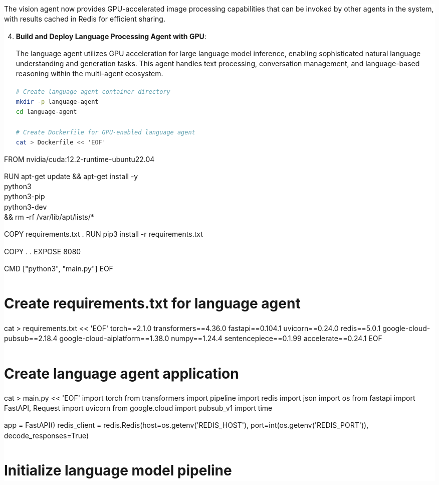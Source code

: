    The vision agent now provides GPU-accelerated image processing capabilities that can be invoked by other agents in the system, with results cached in Redis for efficient sharing.

4. **Build and Deploy Language Processing Agent with GPU**:

   The language agent utilizes GPU acceleration for large language model inference, enabling sophisticated natural language understanding and generation tasks. This agent handles text processing, conversation management, and language-based reasoning within the multi-agent ecosystem.

   ```bash
   # Create language agent container directory
   mkdir -p language-agent
   cd language-agent

   # Create Dockerfile for GPU-enabled language agent
   cat > Dockerfile << 'EOF'
FROM nvidia/cuda:12.2-runtime-ubuntu22.04

RUN apt-get update && apt-get install -y \
    python3 \
    python3-pip \
    python3-dev \
    && rm -rf /var/lib/apt/lists/*

COPY requirements.txt .
RUN pip3 install -r requirements.txt

COPY . .
EXPOSE 8080

CMD ["python3", "main.py"]
EOF

   # Create requirements.txt for language agent
   cat > requirements.txt << 'EOF'
torch==2.1.0
transformers==4.36.0
fastapi==0.104.1
uvicorn==0.24.0
redis==5.0.1
google-cloud-pubsub==2.18.4
google-cloud-aiplatform==1.38.0
numpy==1.24.4
sentencepiece==0.1.99
accelerate==0.24.1
EOF

   # Create language agent application
   cat > main.py << 'EOF'
import torch
from transformers import pipeline
import redis
import json
import os
from fastapi import FastAPI, Request
import uvicorn
from google.cloud import pubsub_v1
import time

app = FastAPI()
redis_client = redis.Redis(host=os.getenv('REDIS_HOST'), 
                          port=int(os.getenv('REDIS_PORT')), 
                          decode_responses=True)

# Initialize language model pipeline
   ```